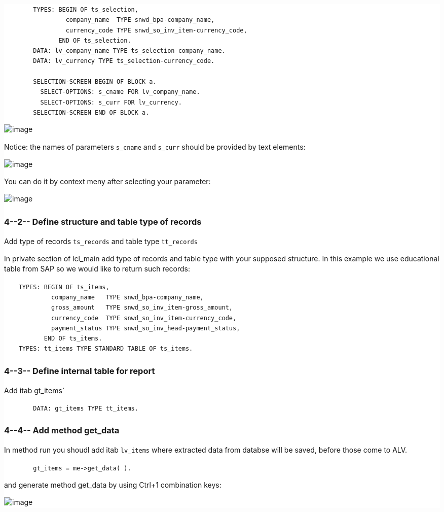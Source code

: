 			TYPES: BEGIN OF ts_selection,
			         company_name  TYPE snwd_bpa-company_name,
			         currency_code TYPE snwd_so_inv_item-currency_code,
			       END OF ts_selection.
			DATA: lv_company_name TYPE ts_selection-company_name.
			DATA: lv_currency TYPE ts_selection-currency_code.
			
			SELECTION-SCREEN BEGIN OF BLOCK a.
			  SELECT-OPTIONS: s_cname FOR lv_company_name.
			  SELECT-OPTIONS: s_curr FOR lv_currency.
			SELECTION-SCREEN END OF BLOCK a.
			
![image](https://github.com/lukcad/ZML_REPORTS/assets/22641302/0c8805ca-f5d9-43c2-8e8c-8a3b4c79a9e1)
		

Notice: the names of parameters `s_cname` and `s_curr` should be provided by text elements:

![image](https://github.com/lukcad/ZML_REPORTS/assets/22641302/198a5d8c-0c90-4f32-a697-25b01922d846)

You can do it by context meny after selecting your parameter:

![image](https://github.com/lukcad/ZML_REPORTS/assets/22641302/192c1724-dc51-4ca4-9cb5-45389f03986c)

			
### 4--2-- Define structure and table type of records 
	
Add type of records `ts_records` and table type `tt_records`

In private section of lcl_main add type of records and table type with your supposed structure.
In this example we use educational table from SAP so we would like to return such records:
		
        TYPES: BEGIN OF ts_items,
                 company_name   TYPE snwd_bpa-company_name,
                 gross_amount   TYPE snwd_so_inv_item-gross_amount,
                 currency_code  TYPE snwd_so_inv_item-currency_code,
                 payment_status TYPE snwd_so_inv_head-payment_status,
               END OF ts_items.
        TYPES: tt_items TYPE STANDARD TABLE OF ts_items.
			
	
### 4--3-- Define internal table for report
		
Add itab gt_items`
			
			DATA: gt_items TYPE tt_items.
		
### 4--4-- Add method get_data
	
In method run you shoudl add  itab `lv_items` where extracted data from databse will be saved, before those come to ALV.
		
			gt_items = me->get_data( ).
		
and generate method get_data by using Ctrl+1 combination keys:

![image](https://github.com/lukcad/ZML_REPORTS/assets/22641302/1d613c16-b7d2-4b8b-9958-5a8f72b88258)
